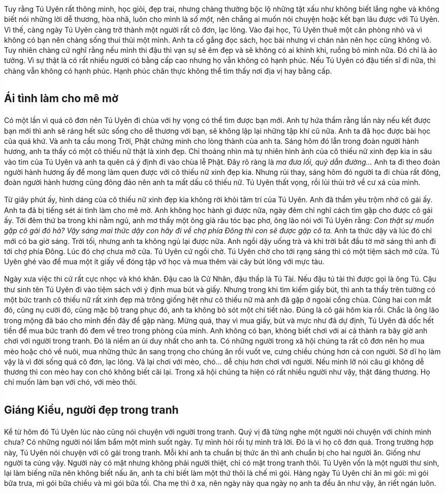 Tuy rằng Tú Uyên rất thông minh, học giỏi, đẹp trai, nhưng chàng thường bộc lộ những tật xấu như không biết lắng nghe và không biết nói những lời dễ thương, hòa nhã, luôn cho mình là _số một,_ nên chẳng ai muốn nói chuyện hoặc kết bạn lâu được với Tú Uyên. Vì thế, càng ngày Tú Uyên càng trở thành một người rất cô đơn, lạc lõng. Vào đại học, Tú Uyên thuê một căn phòng nhỏ và vì không có bạn nên chàng sống thui thủi một mình. Anh ta cố gắng đọc sách, học bài nhưng vì chán nản nên học cũng không vô. Tuy nhiên chàng cứ nghĩ rằng nếu mình thi đậu thì vạn sự sẽ êm đẹp và sẽ không có ai khinh khi, ruồng bỏ mình nữa. Đó chỉ là ảo tưởng. Vì sự thật là có rất nhiều người có bằng cấp cao nhưng họ vẫn không có hạnh phúc. Nếu Tú Uyên có đậu tiến sĩ đi nữa, thì chàng vẫn không có hạnh phúc. Hạnh phúc chân thực không thể tìm thấy nơi địa vị hay bằng cấp.

## Ái tình làm cho mê mờ

Có một lần vì quá cô đơn nên Tú Uyên đi chùa với hy vọng có thể tìm được bạn mới. Anh tự hứa thầm rằng lần này nếu kết được bạn mới thì anh sẽ ráng hết sức sống cho dễ thương với bạn, sẽ không lập lại những tập khí cũ nữa. Anh ta đã học được bài học của quá khứ. Và anh ta cầu mong Trời, Phật chứng minh cho lòng thành của anh ta. Sáng hôm đó lẫn trong đoàn người hành hương, anh ta thấy có một cô thiếu nữ thật là xinh đẹp. Chỉ thoáng nhìn mà tự nhiên hình ảnh của cô thiếu nữ xinh đẹp kia in sâu vào tim của Tú Uyên và anh ta quên cả ý định đi vào chùa lễ Phật. Đây rõ ràng là _ma đưa lối, quỷ dẫn đường…_ Anh ta đi theo đoàn người hành hương ấy để mong làm quen được với cô thiếu nữ xinh đẹp kia. Nhưng rủi thay, sáng hôm đó người ta đi chùa rất đông, đoàn người hành hương cũng đông đảo nên anh ta mất dấu cô thiếu nữ. Tú Uyên thất vọng, rồi lủi thủi trở về cư xá của mình.

Từ giây phút ấy, hình dáng của cô thiếu nữ xinh đẹp kia không rời khỏi tâm trí của Tú Uyên. Anh đã thầm yêu trộm nhớ cô gái ấy. Anh ta đã bị tiếng sét ái tình làm cho mê mờ. Anh không học hành gì được nữa, ngày đêm chỉ nghĩ cách tìm gặp cho được cô gái ấy. Tới đêm thứ ba trong khi nằm ngủ, anh mơ thấy một ông già râu tóc bạc phơ, ông lão nói với Tú Uyên rằng: _Con thật sự muốn gặp cô gái đó hả? Vậy sáng mai thức dậy con hãy đi về chợ phía Đông thì con sẽ được gặp cô ta._ Anh ta thức dậy và lúc đó chỉ mới có ba giờ sáng. Trời tối, nhưng anh ta không ngủ lại được nữa. Anh ngồi dậy uống trà và khi trời bắt đầu tờ mờ sáng thì anh đi tới chợ phía Đông. Lúc đó chợ chưa mở cửa. Tú Uyên cứ ngồi chờ. Tú Uyên chờ cho tới rạng sáng thì có một tiệm sách mở cửa. Tú Uyên ghé vào để mua một ít giấy về đóng tập vở học và mua thêm vài cây bút lông với mực tàu.

Ngày xưa việc thi cử rất cực nhọc và khó khăn. Đậu cao là Cử Nhân, đậu thấp là Tú Tài. Nếu đậu tú tài thì được gọi là ông Tú. Cậu thư sinh tên Tú Uyên đi vào tiệm sách với ý định mua bút và giấy. Nhưng trong khi tìm kiếm giấy bút, thì anh ta thấy trên tường có một bức tranh cô thiếu nữ rất xinh đẹp mà trông giống hệt như cô thiếu nữ mà anh đã gặp ở ngoài cổng chùa. Cũng hai con mắt đó, cũng nụ cười đó, cũng mặc bộ trang phục đó, anh ta không bỏ sót một chi tiết nào. Đúng là cô gái hôm kia rồi. Chắc là ông lão trong mộng đã báo cho mình đến đây để gặp nàng. Mừng quá, thay vì mua giấy, bút và mực như đã dự định, Tú Uyên đã dốc hết tiền để mua bức tranh đó đem về treo trong phòng của mình. Anh không có bạn, không biết chơi với ai cả thành ra bây giờ anh chơi với người trong tranh. Đó là niềm an ủi duy nhất cho anh ta. Có những người trong xã hội chúng ta rất cô đơn nên họ mua mèo hoặc chó về nuôi, mua những thức ăn sang trọng cho chúng ăn rồi vuốt ve, cưng chiều chúng hơn cả con người. Sở dĩ họ làm vậy là vì đời sống quá cô đơn, lạc lõng. Vả lại chơi với mèo, chó… dễ chịu hơn chơi với người. Nếu mình lỡ nói câu gì không dễ thương thì con mèo hay con chó không biết cãi lại. Trong xã hội chúng ta hiện có rất nhiều người như vậy, thật đáng thương. Họ chỉ muốn làm bạn với chó, với mèo thôi.

## Giáng Kiều, người đẹp trong tranh

Kể từ hôm đó Tú Uyên lúc nào cũng nói chuyện với người trong tranh. Quý vị đã từng nghe một người nói chuyện với chính mình chưa? Có những người nói lẩm bẩm một mình suốt ngày. Tự mình hỏi rồi tự mình trả lời. Đó là vì họ cô đơn quá. Trong trường hợp này, Tú Uyên nói chuyện với cô gái trong tranh. Mỗi khi anh ta chuẩn bị thức ăn thì anh chuẩn bị cho hai người ăn. Giống như người ta cúng vậy. Người này có mặt nhưng không phải người thiệt, chỉ có mặt trong tranh thôi. Tú Uyên vốn là một người thư sinh, lại làm biếng nữa nên không biết nấu ăn, anh ta chỉ biết làm một thứ thôi là chế mì gói. Hàng ngày Tú Uyên chỉ ăn mì gói: mì gói bữa trưa, mì gói bữa chiều và mì gói bữa tối. Cha mẹ thì ở xa, nên ngày này qua ngày nọ anh ta đều ăn như vậy, ăn riết ngán luôn.
